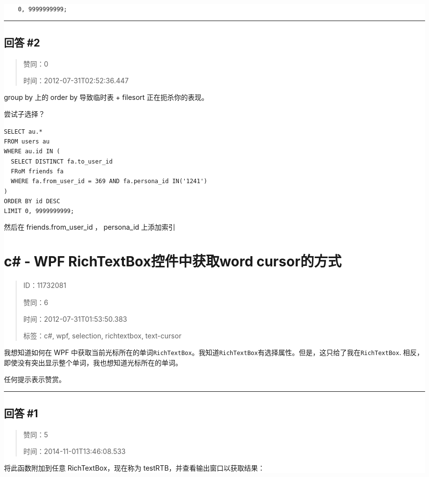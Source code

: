 ```
    0, 9999999999; 
```

* * *

## 回答 #2

> 赞同：0
> 
> 时间：2012-07-31T02:52:36.447

group by 上的 order by 导致临时表 + filesort 正在扼杀你的表现。

尝试子选择？

```
SELECT au.* 
FROM users au 
WHERE au.id IN (
  SELECT DISTINCT fa.to_user_id 
  FRoM friends fa 
  WHERE fa.from_user_id = 369 AND fa.persona_id IN('1241') 
)
ORDER BY id DESC 
LIMIT 0, 9999999999; 
```

然后在 friends.from_user_id ， persona_id 上添加索引

# c# - WPF RichTextBox控件中获取word cursor的方式

> ID：11732081
> 
> 赞同：6
> 
> 时间：2012-07-31T01:53:50.383
> 
> 标签：c#, wpf, selection, richtextbox, text-cursor

我想知道如何在 WPF 中获取当前光标所在的单词`RichTextBox`。我知道`RichTextBox`有选择属性。但是，这只给了我在`RichTextBox`. 相反，即使没有突出显示整个单词，我也想知道光标所在的单词。

任何提示表示赞赏。

* * *

## 回答 #1

> 赞同：5
> 
> 时间：2014-11-01T13:46:08.533

将此函数附加到任意 RichTextBox，现在称为 testRTB，并查看输出窗口以获取结果：

